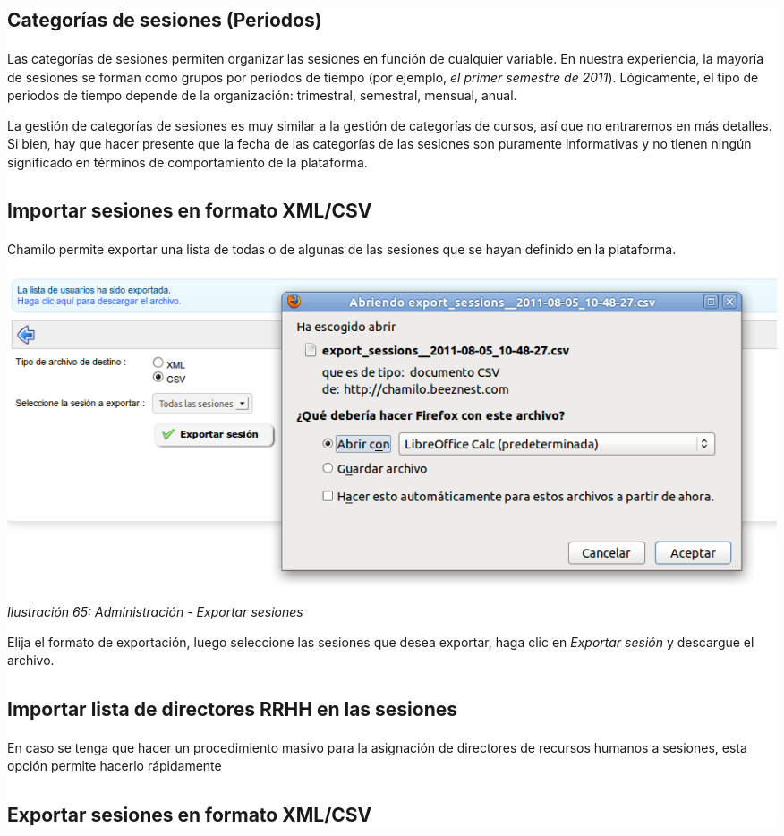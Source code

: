 ## Categorías de sesiones \(Periodos\) <a id="categor-as-de-sesiones-periodos"></a>

Las categorías de sesiones permiten organizar las sesiones en función de cualquier variable. En nuestra experiencia, la mayoría de sesiones se forman como grupos por periodos de tiempo \(por ejemplo, _el primer semestre de 2011_\). Lógicamente, el tipo de periodos de tiempo depende de la organización: trimestral, semestral, mensual, anual.

La gestión de categorías de sesiones es muy similar a la gestión de categorías de cursos, así que no entraremos en más detalles. Si bien, hay que hacer presente que la fecha de las categorías de las sesiones son puramente informativas y no tienen ningún significado en términos de comportamiento de la plataforma.

## Importar sesiones en formato XML/CSV <a id="importar-sesiones-en-formato-xml-csv"></a>

Chamilo permite exportar una lista de todas o de algunas de las sesiones que se hayan definido en la plataforma.

![](../../.gitbook/assets/images173.png)_Ilustración 65: Administración - Exportar sesiones_

Elija el formato de exportación, luego seleccione las sesiones que desea exportar, haga clic en _Exportar sesión_ y descargue el archivo.

## Importar lista de directores RRHH en las sesiones <a id="importar-lista-de-directores-rrhh-en-las-sesiones"></a>

En caso se tenga que hacer un procedimiento masivo para la asignación de directores de recursos humanos a sesiones, esta opción permite hacerlo rápidamente

## Exportar sesiones en formato XML/CSV <a id="exportar-sesiones-en-formato-xml-csv"></a>

